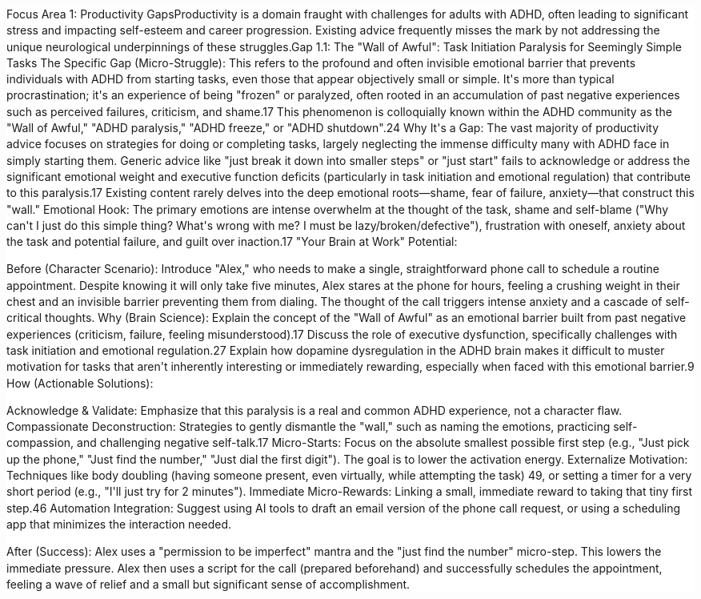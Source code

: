 Focus Area 1: Productivity GapsProductivity is a domain fraught with challenges for adults with ADHD, often leading to significant stress and impacting self-esteem and career progression. Existing advice frequently misses the mark by not addressing the unique neurological underpinnings of these struggles.Gap 1.1: The "Wall of Awful": Task Initiation Paralysis for Seemingly Simple Tasks
The Specific Gap (Micro-Struggle): This refers to the profound and often invisible emotional barrier that prevents individuals with ADHD from starting tasks, even those that appear objectively small or simple. It's more than typical procrastination; it's an experience of being "frozen" or paralyzed, often rooted in an accumulation of past negative experiences such as perceived failures, criticism, and shame.17 This phenomenon is colloquially known within the ADHD community as the "Wall of Awful," "ADHD paralysis," "ADHD freeze," or "ADHD shutdown".24
Why It's a Gap: The vast majority of productivity advice focuses on strategies for doing or completing tasks, largely neglecting the immense difficulty many with ADHD face in simply starting them. Generic advice like "just break it down into smaller steps" or "just start" fails to acknowledge or address the significant emotional weight and executive function deficits (particularly in task initiation and emotional regulation) that contribute to this paralysis.17 Existing content rarely delves into the deep emotional roots—shame, fear of failure, anxiety—that construct this "wall."
Emotional Hook: The primary emotions are intense overwhelm at the thought of the task, shame and self-blame ("Why can't I just do this simple thing? What's wrong with me? I must be lazy/broken/defective"), frustration with oneself, anxiety about the task and potential failure, and guilt over inaction.17
"Your Brain at Work" Potential:

Before (Character Scenario): Introduce "Alex," who needs to make a single, straightforward phone call to schedule a routine appointment. Despite knowing it will only take five minutes, Alex stares at the phone for hours, feeling a crushing weight in their chest and an invisible barrier preventing them from dialing. The thought of the call triggers intense anxiety and a cascade of self-critical thoughts.
Why (Brain Science): Explain the concept of the "Wall of Awful" as an emotional barrier built from past negative experiences (criticism, failure, feeling misunderstood).17 Discuss the role of executive dysfunction, specifically challenges with task initiation and emotional regulation.27 Explain how dopamine dysregulation in the ADHD brain makes it difficult to muster motivation for tasks that aren't inherently interesting or immediately rewarding, especially when faced with this emotional barrier.9
How (Actionable Solutions):

Acknowledge & Validate: Emphasize that this paralysis is a real and common ADHD experience, not a character flaw.
Compassionate Deconstruction: Strategies to gently dismantle the "wall," such as naming the emotions, practicing self-compassion, and challenging negative self-talk.17
Micro-Starts: Focus on the absolute smallest possible first step (e.g., "Just pick up the phone," "Just find the number," "Just dial the first digit"). The goal is to lower the activation energy.
Externalize Motivation: Techniques like body doubling (having someone present, even virtually, while attempting the task) 49, or setting a timer for a very short period (e.g., "I'll just try for 2 minutes").
Immediate Micro-Rewards: Linking a small, immediate reward to taking that tiny first step.46
Automation Integration: Suggest using AI tools to draft an email version of the phone call request, or using a scheduling app that minimizes the interaction needed.


After (Success): Alex uses a "permission to be imperfect" mantra and the "just find the number" micro-step. This lowers the immediate pressure. Alex then uses a script for the call (prepared beforehand) and successfully schedules the appointment, feeling a wave of relief and a small but significant sense of accomplishment.
